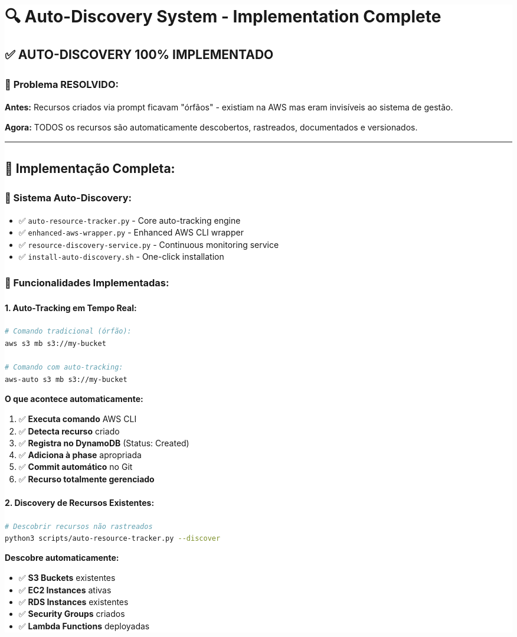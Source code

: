 # 🔍 Auto-Discovery System - Implementation Complete

## ✅ **AUTO-DISCOVERY 100% IMPLEMENTADO**

### 🚨 **Problema RESOLVIDO:**

**Antes:** Recursos criados via prompt ficavam "órfãos" - existiam na AWS mas eram invisíveis ao sistema de gestão.

**Agora:** TODOS os recursos são automaticamente descobertos, rastreados, documentados e versionados.

---

## 🔧 **Implementação Completa:**

### **📁 Sistema Auto-Discovery:**
- ✅ `auto-resource-tracker.py` - Core auto-tracking engine
- ✅ `enhanced-aws-wrapper.py` - Enhanced AWS CLI wrapper
- ✅ `resource-discovery-service.py` - Continuous monitoring service
- ✅ `install-auto-discovery.sh` - One-click installation

### **🎯 Funcionalidades Implementadas:**

#### **1. Auto-Tracking em Tempo Real:**
```bash
# Comando tradicional (órfão):
aws s3 mb s3://my-bucket

# Comando com auto-tracking:
aws-auto s3 mb s3://my-bucket
```

**O que acontece automaticamente:**
1. ✅ **Executa comando** AWS CLI
2. ✅ **Detecta recurso** criado
3. ✅ **Registra no DynamoDB** (Status: Created)
4. ✅ **Adiciona à phase** apropriada
5. ✅ **Commit automático** no Git
6. ✅ **Recurso totalmente gerenciado**

#### **2. Discovery de Recursos Existentes:**
```bash
# Descobrir recursos não rastreados
python3 scripts/auto-resource-tracker.py --discover
```

**Descobre automaticamente:**
- ✅ **S3 Buckets** existentes
- ✅ **EC2 Instances** ativas
- ✅ **RDS Instances** existentes
- ✅ **Security Groups** criados
- ✅ **Lambda Functions** deployadas
